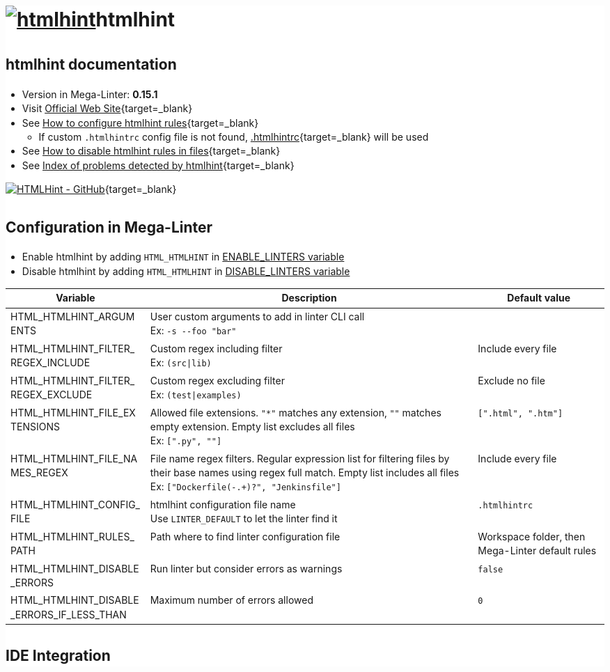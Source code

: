 

# <a href="https://htmlhint.com/" target="blank" title="Visit linter Web Site"><img src="https://raw.githubusercontent.com/htmlhint/HTMLHint/master/website/static/img/htmlhint.png" alt="htmlhint" height="100px" class="megalinter-logo"></a>htmlhint

## htmlhint documentation

- Version in Mega-Linter: **0.15.1**
- Visit [Official Web Site](https://htmlhint.com/){target=_blank}
- See [How to configure htmlhint rules](https://htmlhint.com/docs/user-guide/configuration){target=_blank}
  - If custom `.htmlhintrc` config file is not found, [.htmlhintrc](https://github.com/nvuillam/mega-linter/tree/master/TEMPLATES/.htmlhintrc){target=_blank} will be used
- See [How to disable htmlhint rules in files](https://htmlhint.com/docs/user-guide/configuration){target=_blank}
- See [Index of problems detected by htmlhint](https://htmlhint.com/docs/user-guide/list-rules){target=_blank}

[![HTMLHint - GitHub](https://gh-card.dev/repos/htmlhint/HTMLHint.svg?fullname=)](https://github.com/htmlhint/HTMLHint){target=_blank}

## Configuration in Mega-Linter

- Enable htmlhint by adding `HTML_HTMLHINT` in [ENABLE_LINTERS variable](https://nvuillam.github.io/mega-linter/configuration/#activation-and-deactivation)
- Disable htmlhint by adding `HTML_HTMLHINT` in [DISABLE_LINTERS variable](https://nvuillam.github.io/mega-linter/configuration/#activation-and-deactivation)

| Variable | Description | Default value |
| ----------------- | -------------- | -------------- |
| HTML_HTMLHINT_ARGUMENTS | User custom arguments to add in linter CLI call<br/>Ex: `-s --foo "bar"` |  |
| HTML_HTMLHINT_FILTER_REGEX_INCLUDE | Custom regex including filter<br/>Ex: `(src\|lib)` | Include every file |
| HTML_HTMLHINT_FILTER_REGEX_EXCLUDE | Custom regex excluding filter<br/>Ex: `(test\|examples)` | Exclude no file |
| HTML_HTMLHINT_FILE_EXTENSIONS | Allowed file extensions. `"*"` matches any extension, `""` matches empty extension. Empty list excludes all files<br/>Ex: `[".py", ""]` | `[".html", ".htm"]` |
| HTML_HTMLHINT_FILE_NAMES_REGEX | File name regex filters. Regular expression list for filtering files by their base names using regex full match. Empty list includes all files<br/>Ex: `["Dockerfile(-.+)?", "Jenkinsfile"]` | Include every file |
| HTML_HTMLHINT_CONFIG_FILE | htmlhint configuration file name</br>Use `LINTER_DEFAULT` to let the linter find it | `.htmlhintrc` |
| HTML_HTMLHINT_RULES_PATH | Path where to find linter configuration file | Workspace folder, then Mega-Linter default rules |
| HTML_HTMLHINT_DISABLE_ERRORS | Run linter but consider errors as warnings | `false` |
| HTML_HTMLHINT_DISABLE_ERRORS_IF_LESS_THAN | Maximum number of errors allowed | `0` |

## IDE Integration
